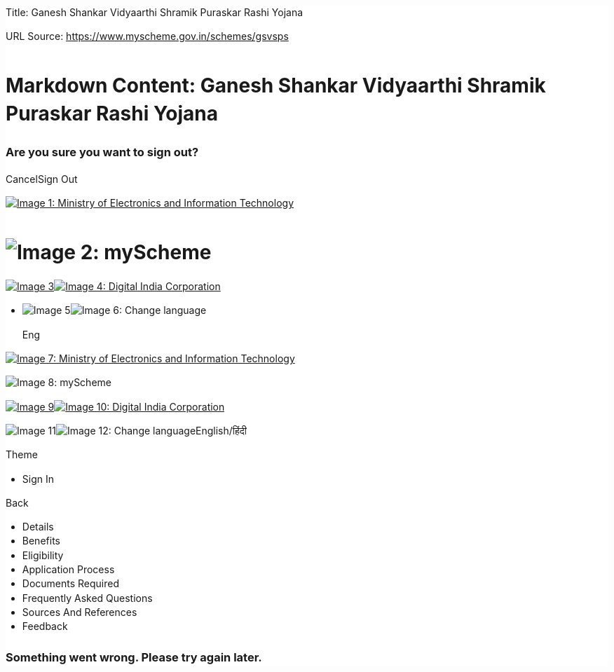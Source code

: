 Title: Ganesh Shankar Vidyaarthi Shramik Puraskar Rashi Yojana

URL Source: https://www.myscheme.gov.in/schemes/gsvsps

Markdown Content:
Ganesh Shankar Vidyaarthi Shramik Puraskar Rashi Yojana
===============
  

### Are you sure you want to sign out?

CancelSign Out

[![Image 1: Ministry of Electronics and Information Technology](https://cdn.myscheme.in/images/logos/emblem-black.svg)](https://www.myscheme.gov.in/)

![Image 2: myScheme](https://cdn.myscheme.in/images/logos/myscheme-logo-black.svg)
==================================================================================

[![Image 3](blob:https://www.myscheme.gov.in/7029bfa5283c1934d72d4efe1c626373)![Image 4: Digital India Corporation](https://cdn.myscheme.in/images/logos/digital-india-black.svg)](https://www.digitalindia.gov.in/)

*   ![Image 5](blob:https://www.myscheme.gov.in/39e3356370f513e3664ceae4ebfc3a5a)![Image 6: Change language](blob:https://www.myscheme.gov.in/b9a31d3949b1882a09ed2f8508d538f3)
    
    Eng
    

[![Image 7: Ministry of Electronics and Information Technology](https://cdn.myscheme.in/images/logos/emblem-black.svg)](https://www.myscheme.gov.in/)

![Image 8: myScheme](https://cdn.myscheme.in/images/logos/myscheme-logo-black.svg)

[![Image 9](blob:https://www.myscheme.gov.in/04e0786ebe0ffe2b3244c2451b75b80f)![Image 10: Digital India Corporation](https://cdn.myscheme.in/images/logos/digital-india-black.svg)](https://www.digitalindia.gov.in/)

![Image 11](blob:https://www.myscheme.gov.in/39e3356370f513e3664ceae4ebfc3a5a)![Image 12: Change language](https://cdn.myscheme.in/images/icons/language.svg)English/हिंदी

Theme

*   Sign In

Back

*   Details
*   Benefits
*   Eligibility
*   Application Process
*   Documents Required
*   Frequently Asked Questions
*   Sources And References
*   Feedback

### Something went wrong. Please try again later.

